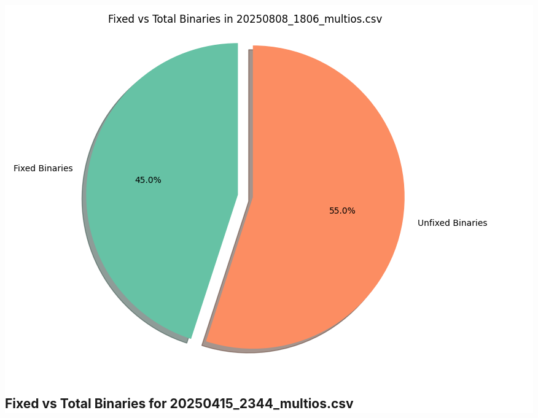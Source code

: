 ![Fixed vs Total Binaries](multios_pie_chart_20250808_1806_multios.png)


## Fixed vs Total Binaries for 20250415_2344_multios.csv
